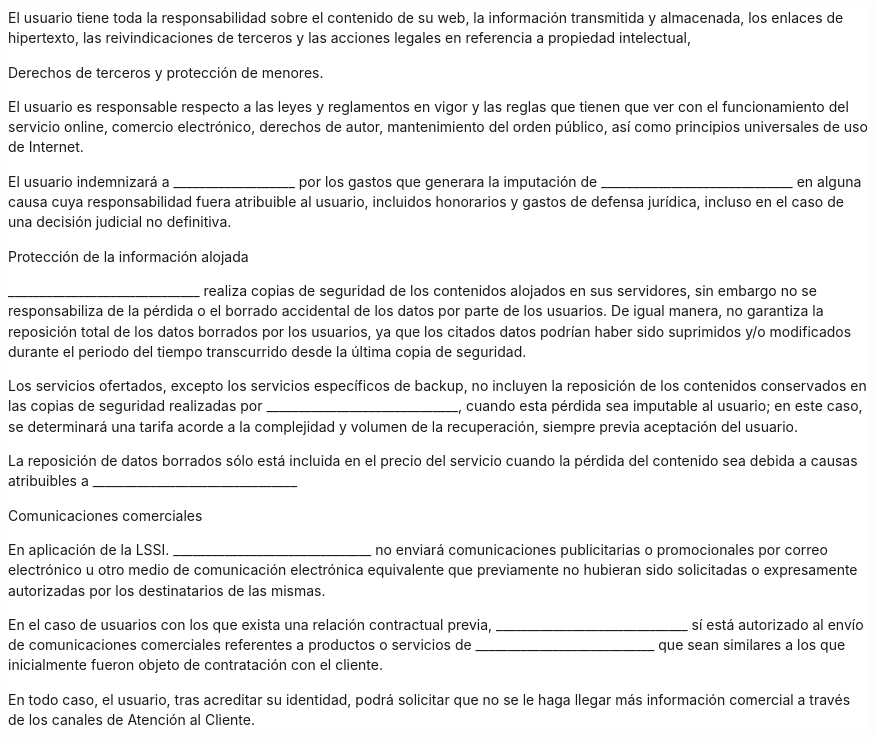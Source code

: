 El usuario tiene toda la responsabilidad sobre el contenido de su web, la información transmitida y almacenada, los enlaces de hipertexto, las reivindicaciones de terceros y las acciones legales en referencia a propiedad intelectual,

Derechos de terceros y protección de menores.

El usuario es responsable respecto a las leyes y reglamentos en vigor y las reglas que tienen que ver con el
funcionamiento del servicio online, comercio electrónico, derechos de autor, mantenimiento del orden público, así como principios universales de uso de Internet.

El usuario indemnizará a ___________________ por los gastos que generara la imputación de
______________________________ en alguna causa cuya responsabilidad fuera atribuible al usuario, incluidos
honorarios y gastos de defensa jurídica, incluso en el caso de una decisión judicial no definitiva.

Protección de la información alojada

______________________________ realiza copias de seguridad de los contenidos alojados en sus servidores, sin
embargo no se responsabiliza de la pérdida o el borrado accidental de los datos por parte de los usuarios. De igual
manera, no garantiza la reposición total de los datos borrados por los usuarios, ya que los citados datos podrían haber sido suprimidos y/o modificados durante el periodo del tiempo transcurrido desde la última copia de seguridad.

Los servicios ofertados, excepto los servicios específicos de backup, no incluyen la reposición de los contenidos
conservados en las copias de seguridad realizadas por ______________________________, cuando esta pérdida sea imputable al usuario; en este caso, se determinará una tarifa acorde a la complejidad y volumen de la recuperación, siempre previa aceptación del usuario.

La reposición de datos borrados sólo está incluida en el precio del servicio cuando la pérdida del contenido sea debida a causas atribuibles a ________________________________

Comunicaciones comerciales

En aplicación de la LSSI. _______________________________ no enviará comunicaciones publicitarias o promocionales por correo electrónico u otro medio de comunicación electrónica equivalente que previamente no hubieran sido solicitadas o expresamente autorizadas por los destinatarios de las mismas.

En el caso de usuarios con los que exista una relación contractual previa, ______________________________ sí está autorizado al envío de comunicaciones comerciales referentes a productos o servicios de
____________________________ que sean similares a los que inicialmente fueron objeto de contratación con el cliente.

En todo caso, el usuario, tras acreditar su identidad, podrá solicitar que no se le haga llegar más información comercial a través de los canales de Atención al Cliente.

